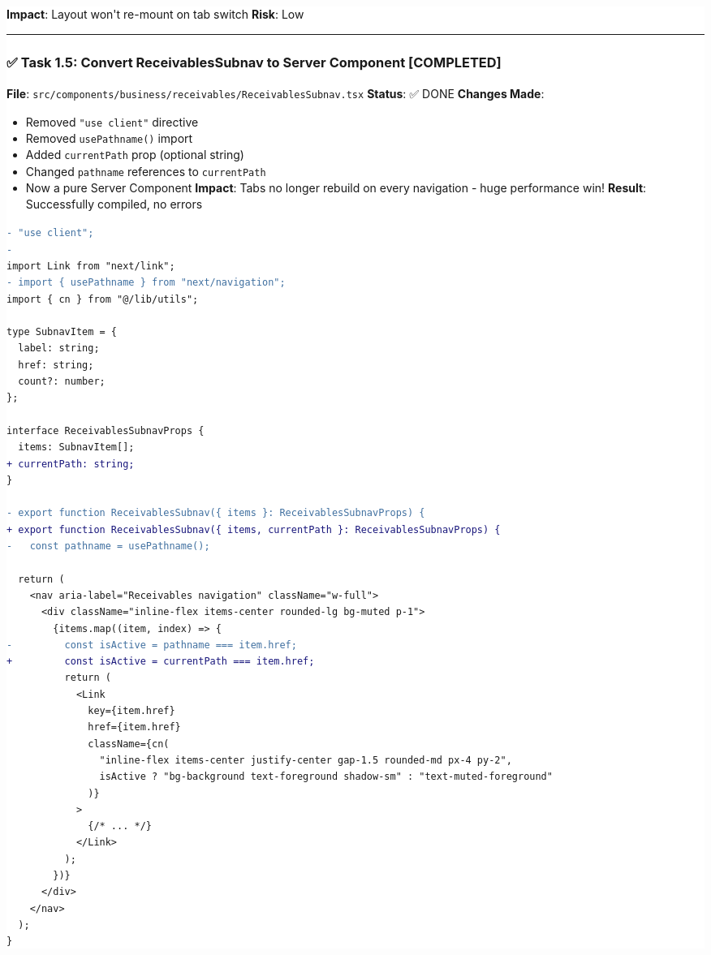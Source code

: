**Impact**: Layout won't re-mount on tab switch
**Risk**: Low

---

### ✅ Task 1.5: Convert ReceivablesSubnav to Server Component [COMPLETED]
**File**: `src/components/business/receivables/ReceivablesSubnav.tsx`
**Status**: ✅ DONE
**Changes Made**:
- Removed `"use client"` directive
- Removed `usePathname()` import
- Added `currentPath` prop (optional string)
- Changed `pathname` references to `currentPath`
- Now a pure Server Component
**Impact**: Tabs no longer rebuild on every navigation - huge performance win!
**Result**: Successfully compiled, no errors

```diff
- "use client";
-
import Link from "next/link";
- import { usePathname } from "next/navigation";
import { cn } from "@/lib/utils";

type SubnavItem = {
  label: string;
  href: string;
  count?: number;
};

interface ReceivablesSubnavProps {
  items: SubnavItem[];
+ currentPath: string;
}

- export function ReceivablesSubnav({ items }: ReceivablesSubnavProps) {
+ export function ReceivablesSubnav({ items, currentPath }: ReceivablesSubnavProps) {
-   const pathname = usePathname();

  return (
    <nav aria-label="Receivables navigation" className="w-full">
      <div className="inline-flex items-center rounded-lg bg-muted p-1">
        {items.map((item, index) => {
-         const isActive = pathname === item.href;
+         const isActive = currentPath === item.href;
          return (
            <Link
              key={item.href}
              href={item.href}
              className={cn(
                "inline-flex items-center justify-center gap-1.5 rounded-md px-4 py-2",
                isActive ? "bg-background text-foreground shadow-sm" : "text-muted-foreground"
              )}
            >
              {/* ... */}
            </Link>
          );
        })}
      </div>
    </nav>
  );
}
```
